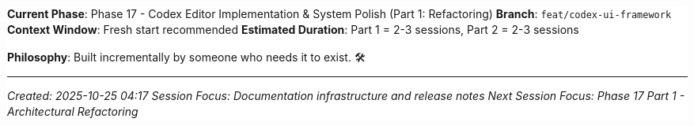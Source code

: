 
**Current Phase**: Phase 17 - Codex Editor Implementation & System Polish (Part 1: Refactoring)
**Branch**: `feat/codex-ui-framework`
**Context Window**: Fresh start recommended
**Estimated Duration**: Part 1 = 2-3 sessions, Part 2 = 2-3 sessions

**Philosophy**: Built incrementally by someone who needs it to exist. 🛠️

---

*Created: 2025-10-25 04:17*
*Session Focus: Documentation infrastructure and release notes*
*Next Session Focus: Phase 17 Part 1 - Architectural Refactoring*
